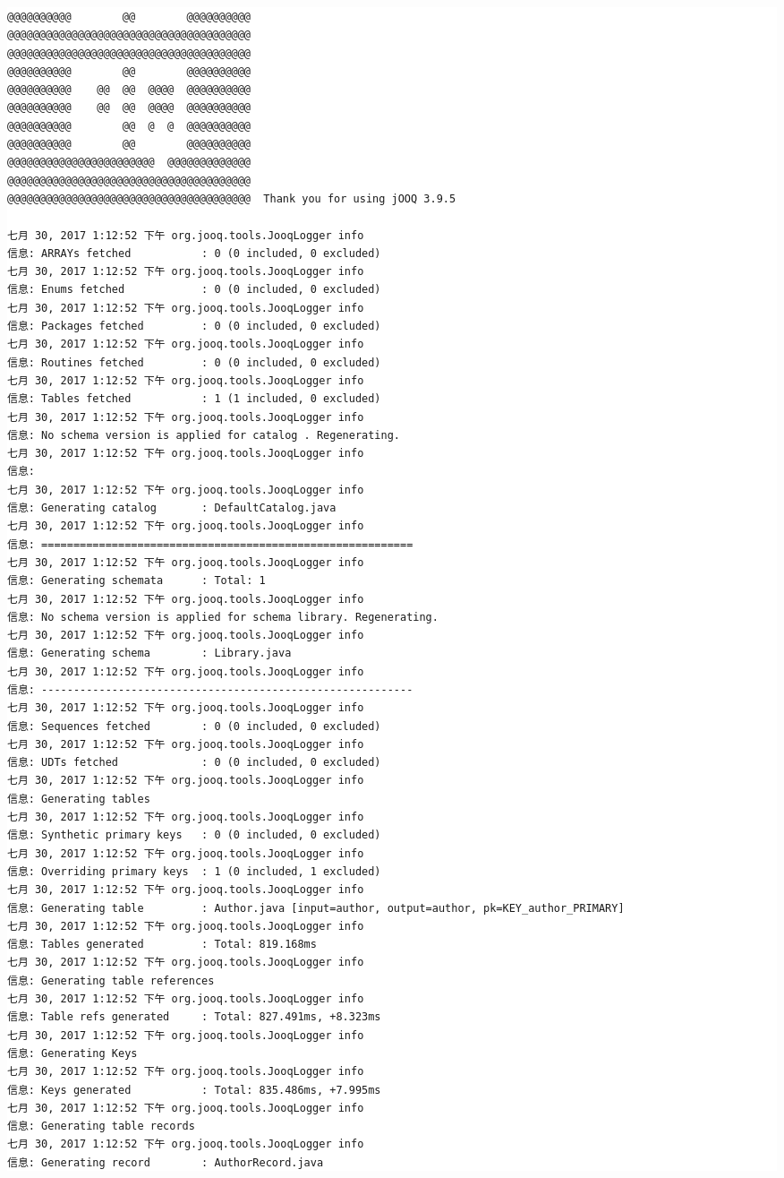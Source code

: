     @@@@@@@@@@        @@        @@@@@@@@@@
    @@@@@@@@@@@@@@@@@@@@@@@@@@@@@@@@@@@@@@
    @@@@@@@@@@@@@@@@@@@@@@@@@@@@@@@@@@@@@@
    @@@@@@@@@@        @@        @@@@@@@@@@
    @@@@@@@@@@    @@  @@  @@@@  @@@@@@@@@@
    @@@@@@@@@@    @@  @@  @@@@  @@@@@@@@@@
    @@@@@@@@@@        @@  @  @  @@@@@@@@@@
    @@@@@@@@@@        @@        @@@@@@@@@@
    @@@@@@@@@@@@@@@@@@@@@@@  @@@@@@@@@@@@@
    @@@@@@@@@@@@@@@@@@@@@@@@@@@@@@@@@@@@@@
    @@@@@@@@@@@@@@@@@@@@@@@@@@@@@@@@@@@@@@  Thank you for using jOOQ 3.9.5
    
    七月 30, 2017 1:12:52 下午 org.jooq.tools.JooqLogger info
    信息: ARRAYs fetched           : 0 (0 included, 0 excluded)
    七月 30, 2017 1:12:52 下午 org.jooq.tools.JooqLogger info
    信息: Enums fetched            : 0 (0 included, 0 excluded)
    七月 30, 2017 1:12:52 下午 org.jooq.tools.JooqLogger info
    信息: Packages fetched         : 0 (0 included, 0 excluded)
    七月 30, 2017 1:12:52 下午 org.jooq.tools.JooqLogger info
    信息: Routines fetched         : 0 (0 included, 0 excluded)
    七月 30, 2017 1:12:52 下午 org.jooq.tools.JooqLogger info
    信息: Tables fetched           : 1 (1 included, 0 excluded)
    七月 30, 2017 1:12:52 下午 org.jooq.tools.JooqLogger info
    信息: No schema version is applied for catalog . Regenerating.
    七月 30, 2017 1:12:52 下午 org.jooq.tools.JooqLogger info
    信息:
    七月 30, 2017 1:12:52 下午 org.jooq.tools.JooqLogger info
    信息: Generating catalog       : DefaultCatalog.java
    七月 30, 2017 1:12:52 下午 org.jooq.tools.JooqLogger info
    信息: ==========================================================
    七月 30, 2017 1:12:52 下午 org.jooq.tools.JooqLogger info
    信息: Generating schemata      : Total: 1
    七月 30, 2017 1:12:52 下午 org.jooq.tools.JooqLogger info
    信息: No schema version is applied for schema library. Regenerating.
    七月 30, 2017 1:12:52 下午 org.jooq.tools.JooqLogger info
    信息: Generating schema        : Library.java
    七月 30, 2017 1:12:52 下午 org.jooq.tools.JooqLogger info
    信息: ----------------------------------------------------------
    七月 30, 2017 1:12:52 下午 org.jooq.tools.JooqLogger info
    信息: Sequences fetched        : 0 (0 included, 0 excluded)
    七月 30, 2017 1:12:52 下午 org.jooq.tools.JooqLogger info
    信息: UDTs fetched             : 0 (0 included, 0 excluded)
    七月 30, 2017 1:12:52 下午 org.jooq.tools.JooqLogger info
    信息: Generating tables
    七月 30, 2017 1:12:52 下午 org.jooq.tools.JooqLogger info
    信息: Synthetic primary keys   : 0 (0 included, 0 excluded)
    七月 30, 2017 1:12:52 下午 org.jooq.tools.JooqLogger info
    信息: Overriding primary keys  : 1 (0 included, 1 excluded)
    七月 30, 2017 1:12:52 下午 org.jooq.tools.JooqLogger info
    信息: Generating table         : Author.java [input=author, output=author, pk=KEY_author_PRIMARY]
    七月 30, 2017 1:12:52 下午 org.jooq.tools.JooqLogger info
    信息: Tables generated         : Total: 819.168ms
    七月 30, 2017 1:12:52 下午 org.jooq.tools.JooqLogger info
    信息: Generating table references
    七月 30, 2017 1:12:52 下午 org.jooq.tools.JooqLogger info
    信息: Table refs generated     : Total: 827.491ms, +8.323ms
    七月 30, 2017 1:12:52 下午 org.jooq.tools.JooqLogger info
    信息: Generating Keys
    七月 30, 2017 1:12:52 下午 org.jooq.tools.JooqLogger info
    信息: Keys generated           : Total: 835.486ms, +7.995ms
    七月 30, 2017 1:12:52 下午 org.jooq.tools.JooqLogger info
    信息: Generating table records
    七月 30, 2017 1:12:52 下午 org.jooq.tools.JooqLogger info
    信息: Generating record        : AuthorRecord.java